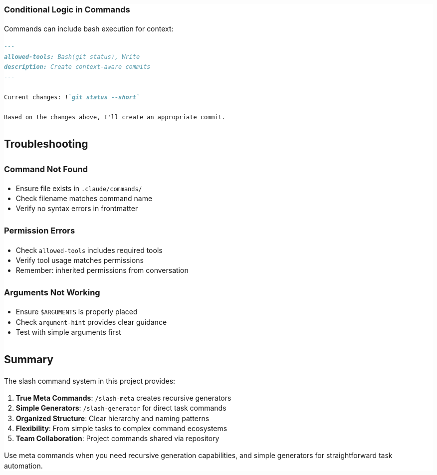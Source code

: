 ### Conditional Logic in Commands

Commands can include bash execution for context:

```markdown
---
allowed-tools: Bash(git status), Write
description: Create context-aware commits
---

Current changes: !`git status --short`

Based on the changes above, I'll create an appropriate commit.
```

## Troubleshooting

### Command Not Found

- Ensure file exists in `.claude/commands/`
- Check filename matches command name
- Verify no syntax errors in frontmatter

### Permission Errors

- Check `allowed-tools` includes required tools
- Verify tool usage matches permissions
- Remember: inherited permissions from conversation

### Arguments Not Working

- Ensure `$ARGUMENTS` is properly placed
- Check `argument-hint` provides clear guidance
- Test with simple arguments first

## Summary

The slash command system in this project provides:

1. **True Meta Commands**: `/slash-meta` creates recursive generators
2. **Simple Generators**: `/slash-generator` for direct task commands
3. **Organized Structure**: Clear hierarchy and naming patterns
4. **Flexibility**: From simple tasks to complex command ecosystems
5. **Team Collaboration**: Project commands shared via repository

Use meta commands when you need recursive generation capabilities, and simple generators for straightforward task automation.
